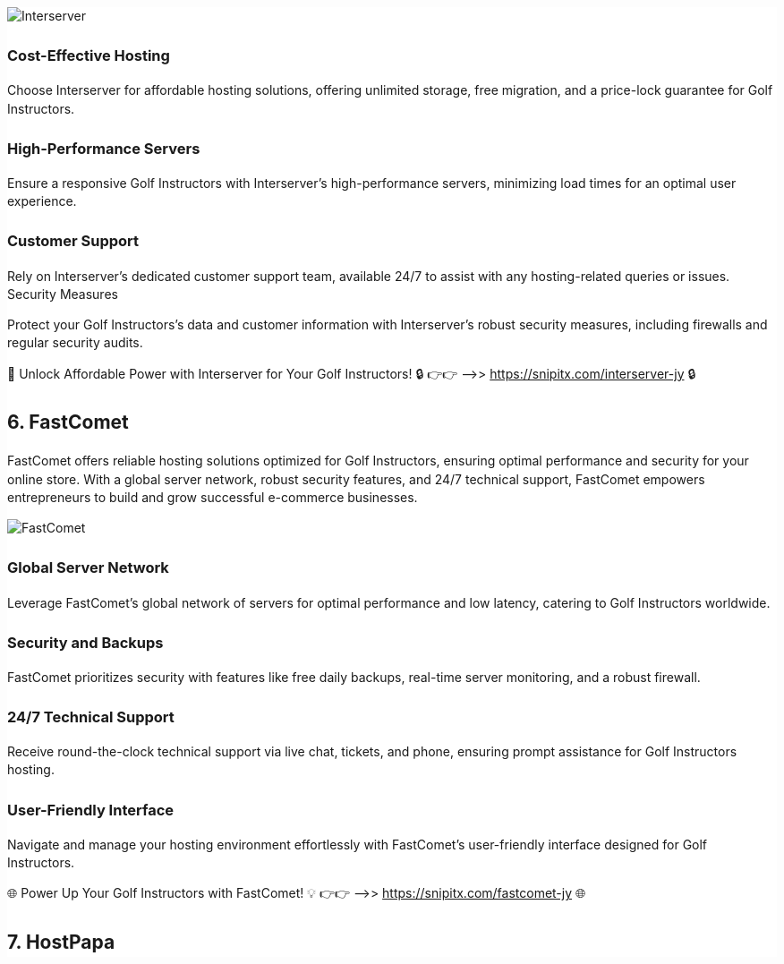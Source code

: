 ![Interserver](https://i.imgur.com/OM5dOEW.jpeg "Interserver Hosting")

### Cost-Effective Hosting
Choose Interserver for affordable hosting solutions, offering unlimited storage, free migration, and a price-lock guarantee for Golf Instructors.

### High-Performance Servers
Ensure a responsive Golf Instructors with Interserver’s high-performance servers, minimizing load times for an optimal user experience.

### Customer Support
Rely on Interserver’s dedicated customer support team, available 24/7 to assist with any hosting-related queries or issues.
Security Measures

Protect your Golf Instructors’s data and customer information with Interserver’s robust security measures, including firewalls and regular security audits.

💸 Unlock Affordable Power with Interserver for Your Golf Instructors! 🔒
👉👉 -->> https://snipitx.com/interserver-jy 🔒

## 6. FastComet

FastComet offers reliable hosting solutions optimized for Golf Instructors, ensuring optimal performance and security for your online store. With a global server network, robust security features, and 24/7 technical support, FastComet empowers entrepreneurs to build and grow successful e-commerce businesses.

![FastComet](https://i.imgur.com/7qgXuWp.png "FastComet Hosting")

### Global Server Network
Leverage FastComet’s global network of servers for optimal performance and low latency, catering to Golf Instructors worldwide.

### Security and Backups
FastComet prioritizes security with features like free daily backups, real-time server monitoring, and a robust firewall.

### 24/7 Technical Support
Receive round-the-clock technical support via live chat, tickets, and phone, ensuring prompt assistance for Golf Instructors hosting.

### User-Friendly Interface
Navigate and manage your hosting environment effortlessly with FastComet’s user-friendly interface designed for Golf Instructors.

🌐 Power Up Your Golf Instructors with FastComet! 💡
👉👉 -->> https://snipitx.com/fastcomet-jy 🌐

## 7. HostPapa
